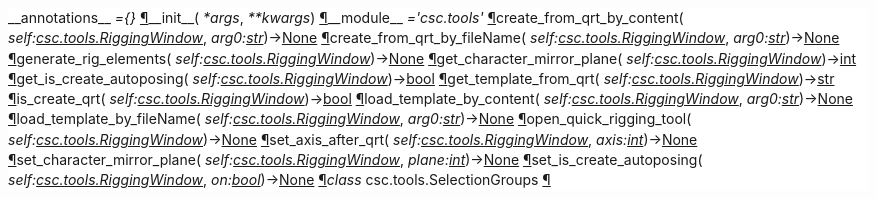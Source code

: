 \_\_annotations\_\_ _={}_ [¶](https://cascadeur.com/python-api/csc.html#csc.tools.RiggingWindow.__annotations__ "Permalink to this definition")\_\_init\_\_( _\*args_, _\*\*kwargs_) [¶](https://cascadeur.com/python-api/csc.html#csc.tools.RiggingWindow.__init__ "Permalink to this definition")\_\_module\_\_ _='csc.tools'_ [¶](https://cascadeur.com/python-api/csc.html#csc.tools.RiggingWindow.__module__ "Permalink to this definition")create\_from\_qrt\_by\_content( _self:[csc.tools.RiggingWindow](https://cascadeur.com/python-api/csc.html#csc.tools.RiggingWindow "csc.tools.RiggingWindow")_, _arg0:[str](https://docs.python.org/3/library/stdtypes.html#str "(in Python v3.13)")_)→[None](https://docs.python.org/3/library/constants.html#None "(in Python v3.13)") [¶](https://cascadeur.com/python-api/csc.html#csc.tools.RiggingWindow.create_from_qrt_by_content "Permalink to this definition")create\_from\_qrt\_by\_fileName( _self:[csc.tools.RiggingWindow](https://cascadeur.com/python-api/csc.html#csc.tools.RiggingWindow "csc.tools.RiggingWindow")_, _arg0:[str](https://docs.python.org/3/library/stdtypes.html#str "(in Python v3.13)")_)→[None](https://docs.python.org/3/library/constants.html#None "(in Python v3.13)") [¶](https://cascadeur.com/python-api/csc.html#csc.tools.RiggingWindow.create_from_qrt_by_fileName "Permalink to this definition")generate\_rig\_elements( _self:[csc.tools.RiggingWindow](https://cascadeur.com/python-api/csc.html#csc.tools.RiggingWindow "csc.tools.RiggingWindow")_)→[None](https://docs.python.org/3/library/constants.html#None "(in Python v3.13)") [¶](https://cascadeur.com/python-api/csc.html#csc.tools.RiggingWindow.generate_rig_elements "Permalink to this definition")get\_character\_mirror\_plane( _self:[csc.tools.RiggingWindow](https://cascadeur.com/python-api/csc.html#csc.tools.RiggingWindow "csc.tools.RiggingWindow")_)→[int](https://docs.python.org/3/library/functions.html#int "(in Python v3.13)") [¶](https://cascadeur.com/python-api/csc.html#csc.tools.RiggingWindow.get_character_mirror_plane "Permalink to this definition")get\_is\_create\_autoposing( _self:[csc.tools.RiggingWindow](https://cascadeur.com/python-api/csc.html#csc.tools.RiggingWindow "csc.tools.RiggingWindow")_)→[bool](https://docs.python.org/3/library/functions.html#bool "(in Python v3.13)") [¶](https://cascadeur.com/python-api/csc.html#csc.tools.RiggingWindow.get_is_create_autoposing "Permalink to this definition")get\_template\_from\_qrt( _self:[csc.tools.RiggingWindow](https://cascadeur.com/python-api/csc.html#csc.tools.RiggingWindow "csc.tools.RiggingWindow")_)→[str](https://docs.python.org/3/library/stdtypes.html#str "(in Python v3.13)") [¶](https://cascadeur.com/python-api/csc.html#csc.tools.RiggingWindow.get_template_from_qrt "Permalink to this definition")is\_create\_qrt( _self:[csc.tools.RiggingWindow](https://cascadeur.com/python-api/csc.html#csc.tools.RiggingWindow "csc.tools.RiggingWindow")_)→[bool](https://docs.python.org/3/library/functions.html#bool "(in Python v3.13)") [¶](https://cascadeur.com/python-api/csc.html#csc.tools.RiggingWindow.is_create_qrt "Permalink to this definition")load\_template\_by\_content( _self:[csc.tools.RiggingWindow](https://cascadeur.com/python-api/csc.html#csc.tools.RiggingWindow "csc.tools.RiggingWindow")_, _arg0:[str](https://docs.python.org/3/library/stdtypes.html#str "(in Python v3.13)")_)→[None](https://docs.python.org/3/library/constants.html#None "(in Python v3.13)") [¶](https://cascadeur.com/python-api/csc.html#csc.tools.RiggingWindow.load_template_by_content "Permalink to this definition")load\_template\_by\_fileName( _self:[csc.tools.RiggingWindow](https://cascadeur.com/python-api/csc.html#csc.tools.RiggingWindow "csc.tools.RiggingWindow")_, _arg0:[str](https://docs.python.org/3/library/stdtypes.html#str "(in Python v3.13)")_)→[None](https://docs.python.org/3/library/constants.html#None "(in Python v3.13)") [¶](https://cascadeur.com/python-api/csc.html#csc.tools.RiggingWindow.load_template_by_fileName "Permalink to this definition")open\_quick\_rigging\_tool( _self:[csc.tools.RiggingWindow](https://cascadeur.com/python-api/csc.html#csc.tools.RiggingWindow "csc.tools.RiggingWindow")_)→[None](https://docs.python.org/3/library/constants.html#None "(in Python v3.13)") [¶](https://cascadeur.com/python-api/csc.html#csc.tools.RiggingWindow.open_quick_rigging_tool "Permalink to this definition")set\_axis\_after\_qrt( _self:[csc.tools.RiggingWindow](https://cascadeur.com/python-api/csc.html#csc.tools.RiggingWindow "csc.tools.RiggingWindow")_, _axis:[int](https://docs.python.org/3/library/functions.html#int "(in Python v3.13)")_)→[None](https://docs.python.org/3/library/constants.html#None "(in Python v3.13)") [¶](https://cascadeur.com/python-api/csc.html#csc.tools.RiggingWindow.set_axis_after_qrt "Permalink to this definition")set\_character\_mirror\_plane( _self:[csc.tools.RiggingWindow](https://cascadeur.com/python-api/csc.html#csc.tools.RiggingWindow "csc.tools.RiggingWindow")_, _plane:[int](https://docs.python.org/3/library/functions.html#int "(in Python v3.13)")_)→[None](https://docs.python.org/3/library/constants.html#None "(in Python v3.13)") [¶](https://cascadeur.com/python-api/csc.html#csc.tools.RiggingWindow.set_character_mirror_plane "Permalink to this definition")set\_is\_create\_autoposing( _self:[csc.tools.RiggingWindow](https://cascadeur.com/python-api/csc.html#csc.tools.RiggingWindow "csc.tools.RiggingWindow")_, _on:[bool](https://docs.python.org/3/library/functions.html#bool "(in Python v3.13)")_)→[None](https://docs.python.org/3/library/constants.html#None "(in Python v3.13)") [¶](https://cascadeur.com/python-api/csc.html#csc.tools.RiggingWindow.set_is_create_autoposing "Permalink to this definition")_class_ csc.tools.SelectionGroups [¶](https://cascadeur.com/python-api/csc.html#csc.tools.SelectionGroups "Permalink to this definition")
